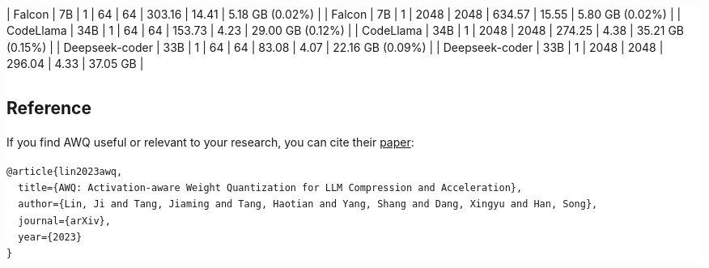 | Falcon  | 7B | 1          | 64             | 64            | 303.16           | 14.41         | 5.18 GB (0.02%) |
| Falcon  | 7B | 1          | 2048             | 2048            | 634.57           | 15.55         | 5.80 GB (0.02%) |
| CodeLlama  | 34B | 1          | 64             | 64            | 153.73           | 4.23         | 29.00 GB (0.12%) |
| CodeLlama  | 34B | 1          | 2048             | 2048            | 274.25           | 4.38         | 35.21 GB (0.15%) |
| Deepseek-coder  | 33B | 1          | 64             | 64            | 83.08           | 4.07         | 22.16 GB (0.09%) |
| Deepseek-coder  | 33B | 1          | 2048             | 2048            | 296.04           | 4.33         | 37.05 GB |


## Reference

If you find AWQ useful or relevant to your research, you can cite their [paper](https://arxiv.org/abs/2306.00978):

```
@article{lin2023awq,
  title={AWQ: Activation-aware Weight Quantization for LLM Compression and Acceleration},
  author={Lin, Ji and Tang, Jiaming and Tang, Haotian and Yang, Shang and Dang, Xingyu and Han, Song},
  journal={arXiv},
  year={2023}
}
```
